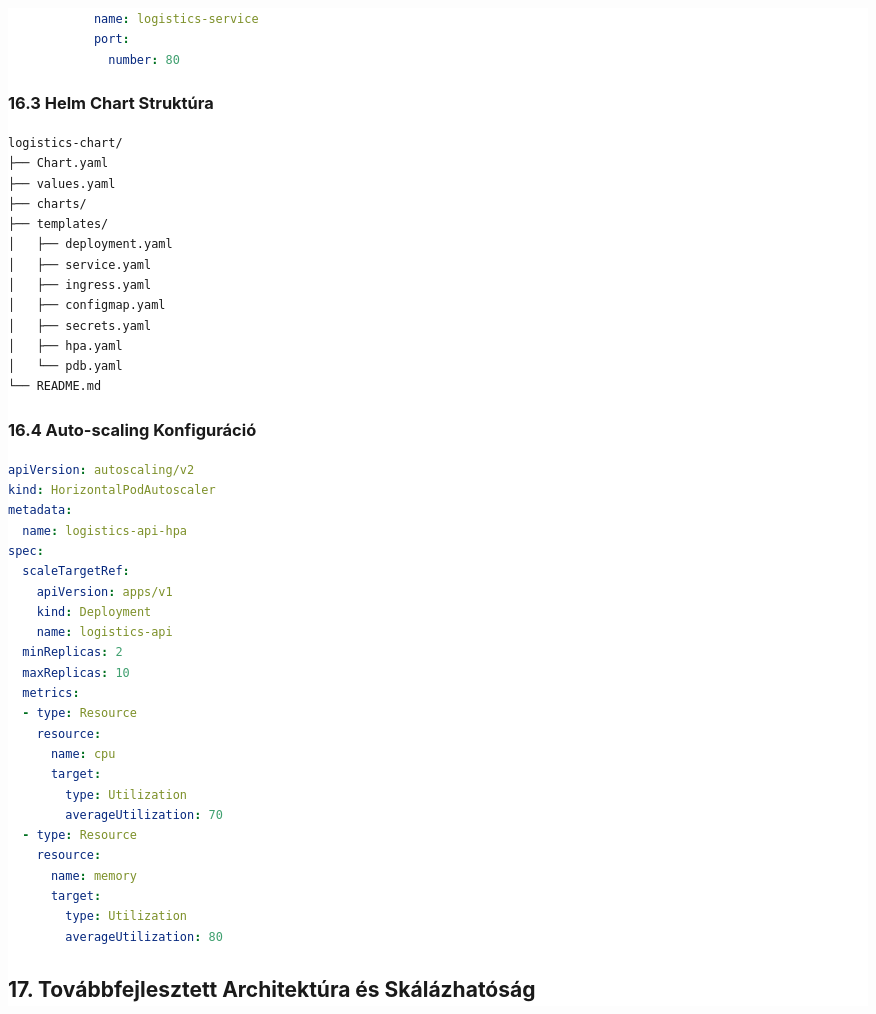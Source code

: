 ```yaml
            name: logistics-service
            port:
              number: 80
```

### 16.3 Helm Chart Struktúra
```
logistics-chart/
├── Chart.yaml
├── values.yaml
├── charts/
├── templates/
│   ├── deployment.yaml
│   ├── service.yaml
│   ├── ingress.yaml
│   ├── configmap.yaml
│   ├── secrets.yaml
│   ├── hpa.yaml
│   └── pdb.yaml
└── README.md
```

### 16.4 Auto-scaling Konfiguráció
```yaml
apiVersion: autoscaling/v2
kind: HorizontalPodAutoscaler
metadata:
  name: logistics-api-hpa
spec:
  scaleTargetRef:
    apiVersion: apps/v1
    kind: Deployment
    name: logistics-api
  minReplicas: 2
  maxReplicas: 10
  metrics:
  - type: Resource
    resource:
      name: cpu
      target:
        type: Utilization
        averageUtilization: 70
  - type: Resource
    resource:
      name: memory
      target:
        type: Utilization
        averageUtilization: 80
```

## 17. Továbbfejlesztett Architektúra és Skálázhatóság
